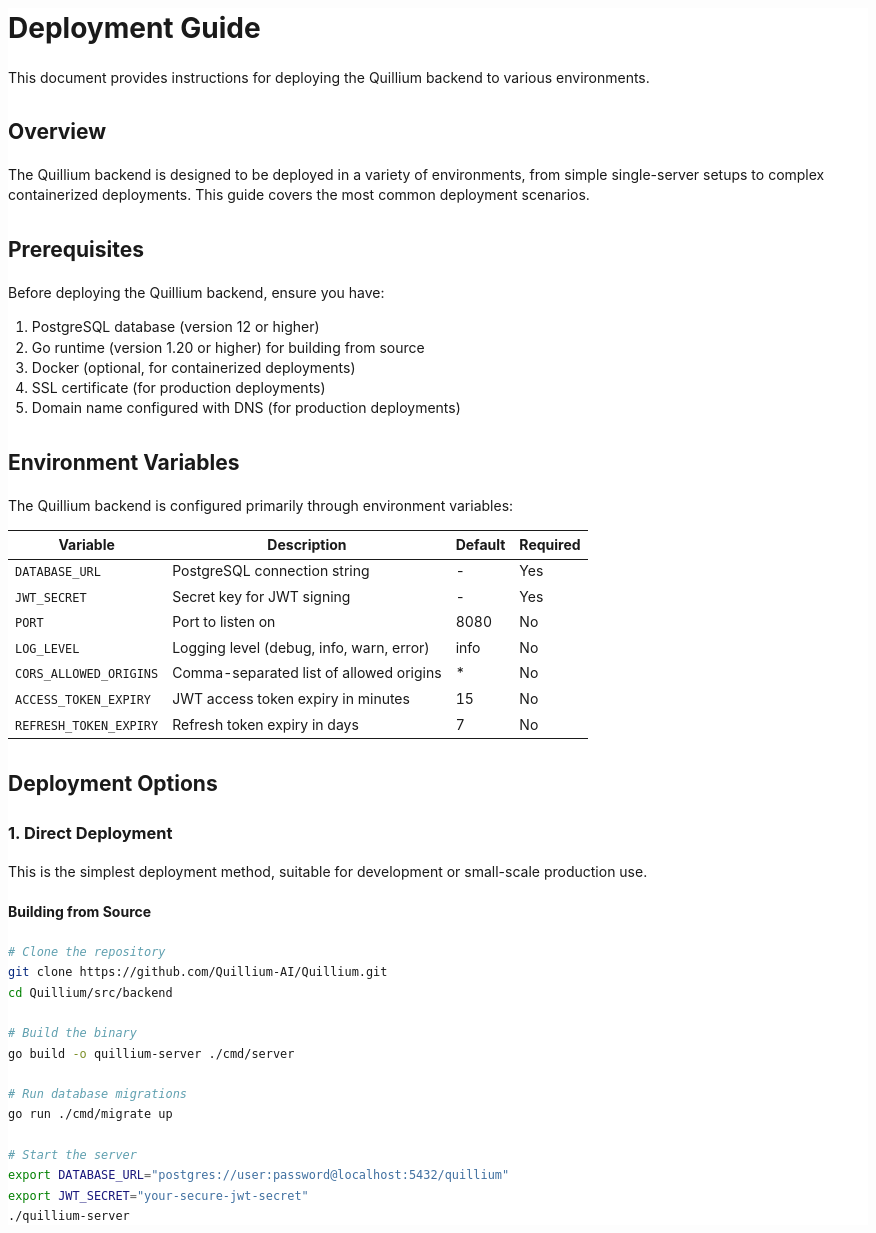 # Deployment Guide

This document provides instructions for deploying the Quillium backend to various environments.

## Overview

The Quillium backend is designed to be deployed in a variety of environments, from simple single-server setups to complex containerized deployments. This guide covers the most common deployment scenarios.

## Prerequisites

Before deploying the Quillium backend, ensure you have:

1. PostgreSQL database (version 12 or higher)
2. Go runtime (version 1.20 or higher) for building from source
3. Docker (optional, for containerized deployments)
4. SSL certificate (for production deployments)
5. Domain name configured with DNS (for production deployments)

## Environment Variables

The Quillium backend is configured primarily through environment variables:

| Variable | Description | Default | Required |
|----------|-------------|---------|----------|
| `DATABASE_URL` | PostgreSQL connection string | - | Yes |
| `JWT_SECRET` | Secret key for JWT signing | - | Yes |
| `PORT` | Port to listen on | 8080 | No |
| `LOG_LEVEL` | Logging level (debug, info, warn, error) | info | No |
| `CORS_ALLOWED_ORIGINS` | Comma-separated list of allowed origins | * | No |
| `ACCESS_TOKEN_EXPIRY` | JWT access token expiry in minutes | 15 | No |
| `REFRESH_TOKEN_EXPIRY` | Refresh token expiry in days | 7 | No |

## Deployment Options

### 1. Direct Deployment

This is the simplest deployment method, suitable for development or small-scale production use.

#### Building from Source

```bash
# Clone the repository
git clone https://github.com/Quillium-AI/Quillium.git
cd Quillium/src/backend

# Build the binary
go build -o quillium-server ./cmd/server

# Run database migrations
go run ./cmd/migrate up

# Start the server
export DATABASE_URL="postgres://user:password@localhost:5432/quillium"
export JWT_SECRET="your-secure-jwt-secret"
./quillium-server
```

